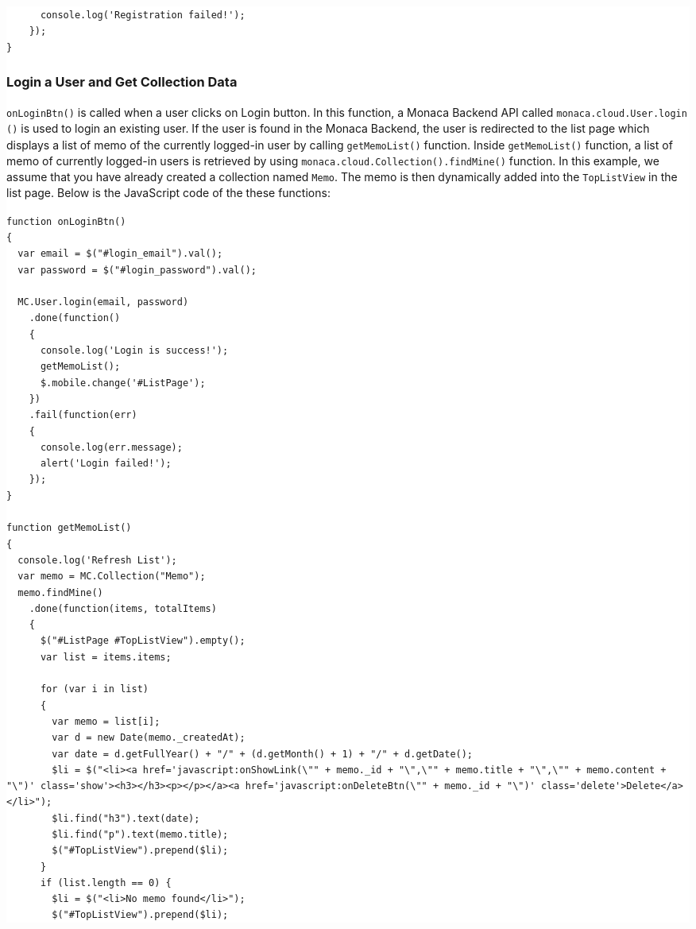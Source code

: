 ``` {.sourceCode .javascript}
      console.log('Registration failed!');
    });
}
```

### Login a User and Get Collection Data

`onLoginBtn()` is called when a user clicks on Login button. In this
function, a Monaca Backend API called `monaca.cloud.User.login()` is
used to login an existing user. If the user is found in the Monaca
Backend, the user is redirected to the list page which displays a list
of memo of the currently logged-in user by calling `getMemoList()`
function. Inside `getMemoList()` function, a list of memo of currently
logged-in users is retrieved by using
`monaca.cloud.Collection().findMine()` function. In this example, we
assume that you have already created a collection named `Memo`. The memo
is then dynamically added into the `TopListView` in the list page. Below
is the JavaScript code of the these functions:

``` {.sourceCode .javascript}
function onLoginBtn()
{
  var email = $("#login_email").val();
  var password = $("#login_password").val();

  MC.User.login(email, password)
    .done(function()
    {
      console.log('Login is success!');
      getMemoList();
      $.mobile.change('#ListPage');
    })
    .fail(function(err)
    {
      console.log(err.message);
      alert('Login failed!');
    });
}

function getMemoList()
{
  console.log('Refresh List');
  var memo = MC.Collection("Memo");
  memo.findMine()
    .done(function(items, totalItems)
    {
      $("#ListPage #TopListView").empty();
      var list = items.items;

      for (var i in list)
      {
        var memo = list[i];
        var d = new Date(memo._createdAt);
        var date = d.getFullYear() + "/" + (d.getMonth() + 1) + "/" + d.getDate();
        $li = $("<li><a href='javascript:onShowLink(\"" + memo._id + "\",\"" + memo.title + "\",\"" + memo.content + "\")' class='show'><h3></h3><p></p></a><a href='javascript:onDeleteBtn(\"" + memo._id + "\")' class='delete'>Delete</a></li>");
        $li.find("h3").text(date);
        $li.find("p").text(memo.title);
        $("#TopListView").prepend($li);
      }
      if (list.length == 0) {
        $li = $("<li>No memo found</li>");
        $("#TopListView").prepend($li);
```